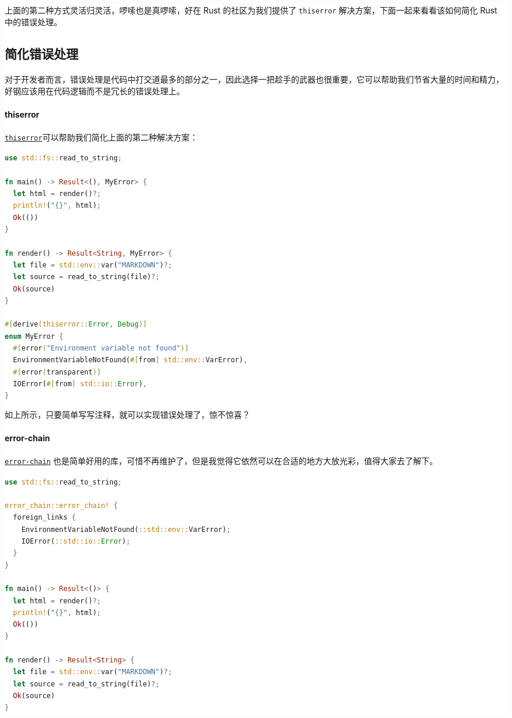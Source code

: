 上面的第二种方式灵活归灵活，啰嗦也是真啰嗦，好在 Rust 的社区为我们提供了 `thiserror` 解决方案，下面一起来看看该如何简化 Rust 中的错误处理。

## 简化错误处理

对于开发者而言，错误处理是代码中打交道最多的部分之一，因此选择一把趁手的武器也很重要，它可以帮助我们节省大量的时间和精力，好钢应该用在代码逻辑而不是冗长的错误处理上。

#### thiserror

[`thiserror`](https://github.com/dtolnay/thiserror)可以帮助我们简化上面的第二种解决方案：

```rust
use std::fs::read_to_string;

fn main() -> Result<(), MyError> {
  let html = render()?;
  println!("{}", html);
  Ok(())
}

fn render() -> Result<String, MyError> {
  let file = std::env::var("MARKDOWN")?;
  let source = read_to_string(file)?;
  Ok(source)
}

#[derive(thiserror::Error, Debug)]
enum MyError {
  #[error("Environment variable not found")]
  EnvironmentVariableNotFound(#[from] std::env::VarError),
  #[error(transparent)]
  IOError(#[from] std::io::Error),
}
```

如上所示，只要简单写写注释，就可以实现错误处理了，惊不惊喜？

#### error-chain

[`error-chain`](https://github.com/rust-lang-deprecated/error-chain) 也是简单好用的库，可惜不再维护了，但是我觉得它依然可以在合适的地方大放光彩，值得大家去了解下。

```rust
use std::fs::read_to_string;

error_chain::error_chain! {
  foreign_links {
    EnvironmentVariableNotFound(::std::env::VarError);
    IOError(::std::io::Error);
  }
}

fn main() -> Result<()> {
  let html = render()?;
  println!("{}", html);
  Ok(())
}

fn render() -> Result<String> {
  let file = std::env::var("MARKDOWN")?;
  let source = read_to_string(file)?;
  Ok(source)
}
```
